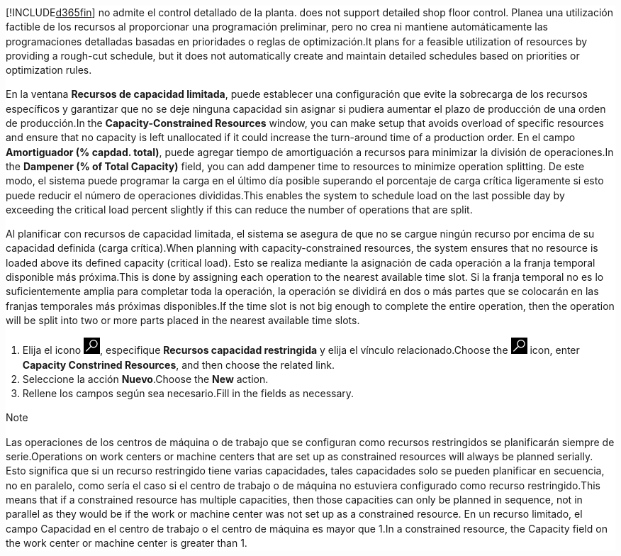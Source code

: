 [!INCLUDE[d365fin](includes/d365fin_md.md)]<span data-ttu-id="8e79e-175"> no admite el control detallado de la planta.</span><span class="sxs-lookup"><span data-stu-id="8e79e-175"> does not support detailed shop floor control.</span></span> <span data-ttu-id="8e79e-176">Planea una utilización factible de los recursos al proporcionar una programación preliminar, pero no crea ni mantiene automáticamente las programaciones detalladas basadas en prioridades o reglas de optimización.</span><span class="sxs-lookup"><span data-stu-id="8e79e-176">It plans for a feasible utilization of resources by providing a rough-cut schedule, but it does not automatically create and maintain detailed schedules based on priorities or optimization rules.</span></span>

<span data-ttu-id="8e79e-177">En la ventana **Recursos de capacidad limitada**, puede establecer una configuración que evite la sobrecarga de los recursos específicos y garantizar que no se deje ninguna capacidad sin asignar si pudiera aumentar el plazo de producción de una orden de producción.</span><span class="sxs-lookup"><span data-stu-id="8e79e-177">In the **Capacity-Constrained Resources** window, you can make setup that avoids overload of specific resources and ensure that no capacity is left unallocated if it could increase the turn-around time of a production order.</span></span> <span data-ttu-id="8e79e-178">En el campo **Amortiguador (% capdad. total)**, puede agregar tiempo de amortiguación a recursos para minimizar la división de operaciones.</span><span class="sxs-lookup"><span data-stu-id="8e79e-178">In the **Dampener (% of Total Capacity)** field, you can add dampener time to resources to minimize operation splitting.</span></span> <span data-ttu-id="8e79e-179">De este modo, el sistema puede programar la carga en el último día posible superando el porcentaje de carga crítica ligeramente si esto puede reducir el número de operaciones divididas.</span><span class="sxs-lookup"><span data-stu-id="8e79e-179">This enables the system to schedule load on the last possible day by exceeding the critical load percent slightly if this can reduce the number of operations that are split.</span></span>

<span data-ttu-id="8e79e-180">Al planificar con recursos de capacidad limitada, el sistema se asegura de que no se cargue ningún recurso por encima de su capacidad definida (carga crítica).</span><span class="sxs-lookup"><span data-stu-id="8e79e-180">When planning with capacity-constrained resources, the system ensures that no resource is loaded above its defined capacity (critical load).</span></span> <span data-ttu-id="8e79e-181">Esto se realiza mediante la asignación de cada operación a la franja temporal disponible más próxima.</span><span class="sxs-lookup"><span data-stu-id="8e79e-181">This is done by assigning each operation to the nearest available time slot.</span></span> <span data-ttu-id="8e79e-182">Si la franja temporal no es lo suficientemente amplia para completar toda la operación, la operación se dividirá en dos o más partes que se colocarán en las franjas temporales más próximas disponibles.</span><span class="sxs-lookup"><span data-stu-id="8e79e-182">If the time slot is not big enough to complete the entire operation, then the operation will be split into two or more parts placed in the nearest available time slots.</span></span>

1. <span data-ttu-id="8e79e-183">Elija el icono ![Buscar página o informe](media/ui-search/search_small.png "icono Buscar página o informe"), especifique **Recursos capacidad restringida** y elija el vínculo relacionado.</span><span class="sxs-lookup"><span data-stu-id="8e79e-183">Choose the ![Search for Page or Report](media/ui-search/search_small.png "Search for Page or Report icon") icon, enter **Capacity Constrined Resources**, and then choose the related link.</span></span>
2. <span data-ttu-id="8e79e-184">Seleccione la acción **Nuevo**.</span><span class="sxs-lookup"><span data-stu-id="8e79e-184">Choose the **New** action.</span></span>
3. <span data-ttu-id="8e79e-185">Rellene los campos según sea necesario.</span><span class="sxs-lookup"><span data-stu-id="8e79e-185">Fill in the fields as necessary.</span></span>

> [!NOTE]
> <span data-ttu-id="8e79e-186">Las operaciones de los centros de máquina o de trabajo que se configuran como recursos restringidos se planificarán siempre de serie.</span><span class="sxs-lookup"><span data-stu-id="8e79e-186">Operations on work centers or machine centers that are set up as constrained resources will always be planned serially.</span></span> <span data-ttu-id="8e79e-187">Esto significa que si un recurso restringido tiene varias capacidades, tales capacidades solo se pueden planificar en secuencia, no en paralelo, como sería el caso si el centro de trabajo o de máquina no estuviera configurado como recurso restringido.</span><span class="sxs-lookup"><span data-stu-id="8e79e-187">This means that if a constrained resource has multiple capacities, then those capacities can only be planned in sequence, not in parallel as they would be if the work or machine center was not set up as a constrained resource.</span></span> <span data-ttu-id="8e79e-188">En un recurso limitado, el campo Capacidad en el centro de trabajo o el centro de máquina es mayor que 1.</span><span class="sxs-lookup"><span data-stu-id="8e79e-188">In a constrained resource, the Capacity field on the work center or machine center is greater than 1.</span></span>
